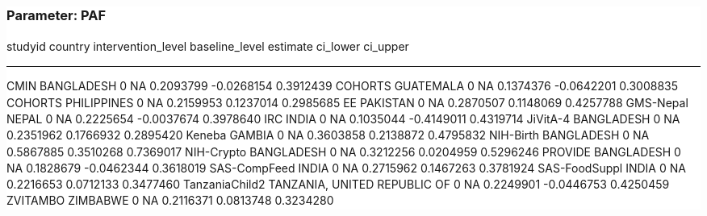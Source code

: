 
### Parameter: PAF


studyid          country                        intervention_level   baseline_level     estimate     ci_lower    ci_upper
---------------  -----------------------------  -------------------  ---------------  ----------  -----------  ----------
CMIN             BANGLADESH                     0                    NA                0.2093799   -0.0268154   0.3912439
COHORTS          GUATEMALA                      0                    NA                0.1374376   -0.0642201   0.3008835
COHORTS          PHILIPPINES                    0                    NA                0.2159953    0.1237014   0.2985685
EE               PAKISTAN                       0                    NA                0.2870507    0.1148069   0.4257788
GMS-Nepal        NEPAL                          0                    NA                0.2225654   -0.0037674   0.3978640
IRC              INDIA                          0                    NA                0.1035044   -0.4149011   0.4319714
JiVitA-4         BANGLADESH                     0                    NA                0.2351962    0.1766932   0.2895420
Keneba           GAMBIA                         0                    NA                0.3603858    0.2138872   0.4795832
NIH-Birth        BANGLADESH                     0                    NA                0.5867885    0.3510268   0.7369017
NIH-Crypto       BANGLADESH                     0                    NA                0.3212256    0.0204959   0.5296246
PROVIDE          BANGLADESH                     0                    NA                0.1828679   -0.0462344   0.3618019
SAS-CompFeed     INDIA                          0                    NA                0.2715962    0.1467263   0.3781924
SAS-FoodSuppl    INDIA                          0                    NA                0.2216653    0.0712133   0.3477460
TanzaniaChild2   TANZANIA, UNITED REPUBLIC OF   0                    NA                0.2249901   -0.0446753   0.4250459
ZVITAMBO         ZIMBABWE                       0                    NA                0.2116371    0.0813748   0.3234280
